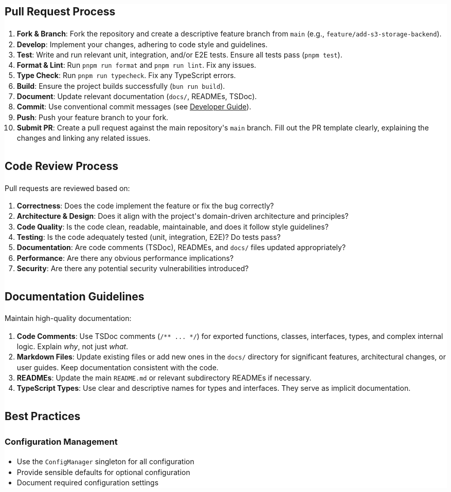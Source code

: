 ## Pull Request Process

1. **Fork & Branch**: Fork the repository and create a descriptive feature branch from `main` (e.g., `feature/add-s3-storage-backend`).
2. **Develop**: Implement your changes, adhering to code style and guidelines.
3. **Test**: Write and run relevant unit, integration, and/or E2E tests. Ensure all tests pass (`pnpm test`).
4. **Format & Lint**: Run `pnpm run format` and `pnpm run lint`. Fix any issues.
5. **Type Check**: Run `pnpm run typecheck`. Fix any TypeScript errors.
6. **Build**: Ensure the project builds successfully (`bun run build`).
7. **Document**: Update relevant documentation (`docs/`, READMEs, TSDoc).
8. **Commit**: Use conventional commit messages (see [Developer Guide](./DEVELOPER_GUIDE.md#commit-messages)).
9. **Push**: Push your feature branch to your fork.
10. **Submit PR**: Create a pull request against the main repository's `main` branch. Fill out the PR template clearly, explaining the changes and linking any related issues.

## Code Review Process

Pull requests are reviewed based on:

1. **Correctness**: Does the code implement the feature or fix the bug correctly?
2. **Architecture & Design**: Does it align with the project's domain-driven architecture and principles?
3. **Code Quality**: Is the code clean, readable, maintainable, and does it follow style guidelines?
4. **Testing**: Is the code adequately tested (unit, integration, E2E)? Do tests pass?
5. **Documentation**: Are code comments (TSDoc), READMEs, and `docs/` files updated appropriately?
6. **Performance**: Are there any obvious performance implications?
7. **Security**: Are there any potential security vulnerabilities introduced?

## Documentation Guidelines

Maintain high-quality documentation:

1. **Code Comments**: Use TSDoc comments (`/** ... */`) for exported functions, classes, interfaces, types, and complex internal logic. Explain *why*, not just *what*.
2. **Markdown Files**: Update existing files or add new ones in the `docs/` directory for significant features, architectural changes, or user guides. Keep documentation consistent with the code.
3. **READMEs**: Update the main `README.md` or relevant subdirectory READMEs if necessary.
4. **TypeScript Types**: Use clear and descriptive names for types and interfaces. They serve as implicit documentation.

## Best Practices

### Configuration Management

- Use the `ConfigManager` singleton for all configuration
- Provide sensible defaults for optional configuration
- Document required configuration settings

